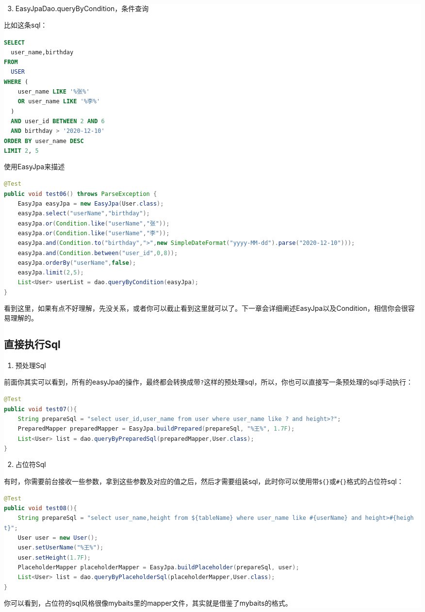 3. EasyJpaDao.queryByCondition，条件查询

比如这条sql：
```sql
SELECT 
  user_name,birthday
FROM
  USER 
WHERE (
    user_name LIKE '%张%' 
    OR user_name LIKE '%李%'
  ) 
  AND user_id BETWEEN 2 AND 6 
  AND birthday > '2020-12-10' 
ORDER BY user_name DESC 
LIMIT 2, 5 
```
使用EasyJpa来描述
```java
@Test
public void test06() throws ParseException {
    EasyJpa easyJpa = new EasyJpa(User.class);
    easyJpa.select("userName","birthday");
    easyJpa.or(Condition.like("userName","张"));
    easyJpa.or(Condition.like("userName","李"));
    easyJpa.and(Condition.to("birthday",">",new SimpleDateFormat("yyyy-MM-dd").parse("2020-12-10")));
    easyJpa.and(Condition.between("user_id",0,8));
    easyJpa.orderBy("userName",false);
    easyJpa.limit(2,5);
    List<User> userList = dao.queryByCondition(easyJpa);
}
```

看到这里，如果有点不好理解，先没关系，或者你可以截止看到这里就可以了。下一章会详细阐述EasyJpa以及Condition，相信你会很容易理解的。

## 直接执行Sql

1. 预处理Sql

前面你其实可以看到，所有的easyJpa的操作，最终都会转换成带`?`这样的预处理sql，所以，你也可以直接写一条预处理的sql手动执行：
```java
@Test
public void test07(){
    String prepareSql = "select user_id,user_name from user where user_name like ? and height>?";
    PreparedMapper preparedMapper = EasyJpa.buildPrepared(prepareSql, "%王%", 1.7F);
    List<User> list = dao.queryByPreparedSql(preparedMapper,User.class);
}
```

2. 占位符Sql

有时，你需要前台接收一些参数，拿到这些参数及对应的值之后，然后才需要组装sql，此时你可以使用带`${}`或`#{}`格式的占位符sql：

```java
@Test
public void test08(){
    String prepareSql = "select user_name,height from ${tableName} where user_name like #{userName} and height>#{height}";
    User user = new User();
    user.setUserName("%王%");
    user.setHeight(1.7F);
    PlaceholderMapper placeholderMapper = EasyJpa.buildPlaceholder(prepareSql, user);
    List<User> list = dao.queryByPlaceholderSql(placeholderMapper,User.class);
}
```
你可以看到，占位符的sql风格很像mybaits里的mapper文件，其实就是借鉴了mybaits的格式。
